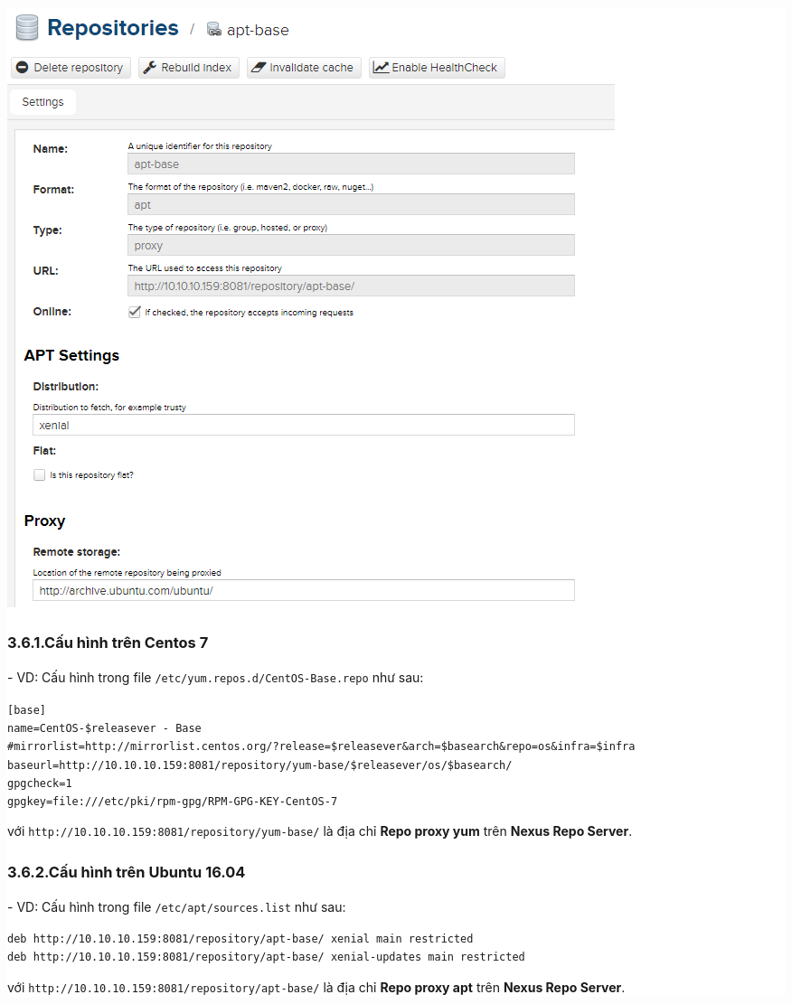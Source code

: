 <img src="../images/caidat-cauhinh-4.png" />

### 3.6.1.Cấu hình trên Centos 7
\- VD: Cấu hình trong file `/etc/yum.repos.d/CentOS-Base.repo` như sau:  
```
[base]
name=CentOS-$releasever - Base
#mirrorlist=http://mirrorlist.centos.org/?release=$releasever&arch=$basearch&repo=os&infra=$infra
baseurl=http://10.10.10.159:8081/repository/yum-base/$releasever/os/$basearch/
gpgcheck=1
gpgkey=file:///etc/pki/rpm-gpg/RPM-GPG-KEY-CentOS-7
```

với `http://10.10.10.159:8081/repository/yum-base/` là địa chỉ **Repo proxy yum** trên **Nexus Repo Server**.  

### 3.6.2.Cấu hình trên Ubuntu 16.04
\- VD: Cấu hình trong file `/etc/apt/sources.list` như sau:  
```
deb http://10.10.10.159:8081/repository/apt-base/ xenial main restricted
deb http://10.10.10.159:8081/repository/apt-base/ xenial-updates main restricted
```

với `http://10.10.10.159:8081/repository/apt-base/` là địa chỉ **Repo proxy apt** trên **Nexus Repo Server**.  

